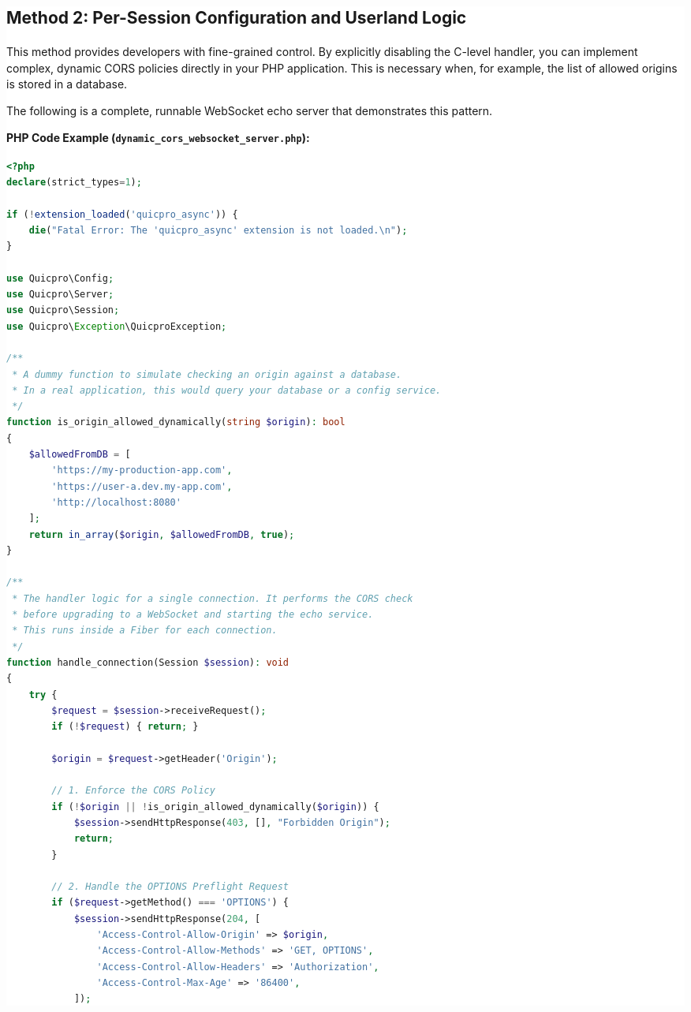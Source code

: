 ## Method 2: Per-Session Configuration and Userland Logic

This method provides developers with fine-grained control. By explicitly disabling the C-level handler, you can implement complex, dynamic CORS policies directly in your PHP application. This is necessary when, for example, the list of allowed origins is stored in a database.

The following is a complete, runnable WebSocket echo server that demonstrates this pattern.

**PHP Code Example (`dynamic_cors_websocket_server.php`):**

~~~php
<?php
declare(strict_types=1);

if (!extension_loaded('quicpro_async')) {
    die("Fatal Error: The 'quicpro_async' extension is not loaded.\n");
}

use Quicpro\Config;
use Quicpro\Server;
use Quicpro\Session;
use Quicpro\Exception\QuicproException;

/**
 * A dummy function to simulate checking an origin against a database.
 * In a real application, this would query your database or a config service.
 */
function is_origin_allowed_dynamically(string $origin): bool
{
    $allowedFromDB = [
        'https://my-production-app.com',
        'https://user-a.dev.my-app.com',
        'http://localhost:8080'
    ];
    return in_array($origin, $allowedFromDB, true);
}

/**
 * The handler logic for a single connection. It performs the CORS check
 * before upgrading to a WebSocket and starting the echo service.
 * This runs inside a Fiber for each connection.
 */
function handle_connection(Session $session): void
{
    try {
        $request = $session->receiveRequest();
        if (!$request) { return; }

        $origin = $request->getHeader('Origin');
        
        // 1. Enforce the CORS Policy
        if (!$origin || !is_origin_allowed_dynamically($origin)) {
            $session->sendHttpResponse(403, [], "Forbidden Origin");
            return;
        }
        
        // 2. Handle the OPTIONS Preflight Request
        if ($request->getMethod() === 'OPTIONS') {
            $session->sendHttpResponse(204, [
                'Access-Control-Allow-Origin' => $origin,
                'Access-Control-Allow-Methods' => 'GET, OPTIONS',
                'Access-Control-Allow-Headers' => 'Authorization',
                'Access-Control-Max-Age' => '86400',
            ]);
~~~